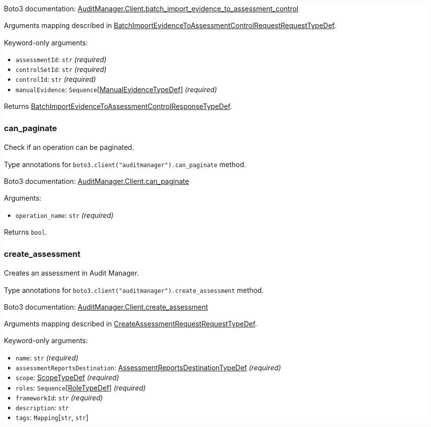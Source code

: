 Boto3 documentation:
[AuditManager.Client.batch_import_evidence_to_assessment_control](https://boto3.amazonaws.com/v1/documentation/api/latest/reference/services/auditmanager.html#AuditManager.Client.batch_import_evidence_to_assessment_control)

Arguments mapping described in
[BatchImportEvidenceToAssessmentControlRequestRequestTypeDef](./type_defs.md#batchimportevidencetoassessmentcontrolrequestrequesttypedef).

Keyword-only arguments:

- `assessmentId`: `str` *(required)*
- `controlSetId`: `str` *(required)*
- `controlId`: `str` *(required)*
- `manualEvidence`:
  `Sequence`\[[ManualEvidenceTypeDef](./type_defs.md#manualevidencetypedef)\]
  *(required)*

Returns
[BatchImportEvidenceToAssessmentControlResponseTypeDef](./type_defs.md#batchimportevidencetoassessmentcontrolresponsetypedef).

<a id="can\_paginate"></a>

### can_paginate

Check if an operation can be paginated.

Type annotations for `boto3.client("auditmanager").can_paginate` method.

Boto3 documentation:
[AuditManager.Client.can_paginate](https://boto3.amazonaws.com/v1/documentation/api/latest/reference/services/auditmanager.html#AuditManager.Client.can_paginate)

Arguments:

- `operation_name`: `str` *(required)*

Returns `bool`.

<a id="create\_assessment"></a>

### create_assessment

Creates an assessment in Audit Manager.

Type annotations for `boto3.client("auditmanager").create_assessment` method.

Boto3 documentation:
[AuditManager.Client.create_assessment](https://boto3.amazonaws.com/v1/documentation/api/latest/reference/services/auditmanager.html#AuditManager.Client.create_assessment)

Arguments mapping described in
[CreateAssessmentRequestRequestTypeDef](./type_defs.md#createassessmentrequestrequesttypedef).

Keyword-only arguments:

- `name`: `str` *(required)*
- `assessmentReportsDestination`:
  [AssessmentReportsDestinationTypeDef](./type_defs.md#assessmentreportsdestinationtypedef)
  *(required)*
- `scope`: [ScopeTypeDef](./type_defs.md#scopetypedef) *(required)*
- `roles`: `Sequence`\[[RoleTypeDef](./type_defs.md#roletypedef)\] *(required)*
- `frameworkId`: `str` *(required)*
- `description`: `str`
- `tags`: `Mapping`\[`str`, `str`\]
